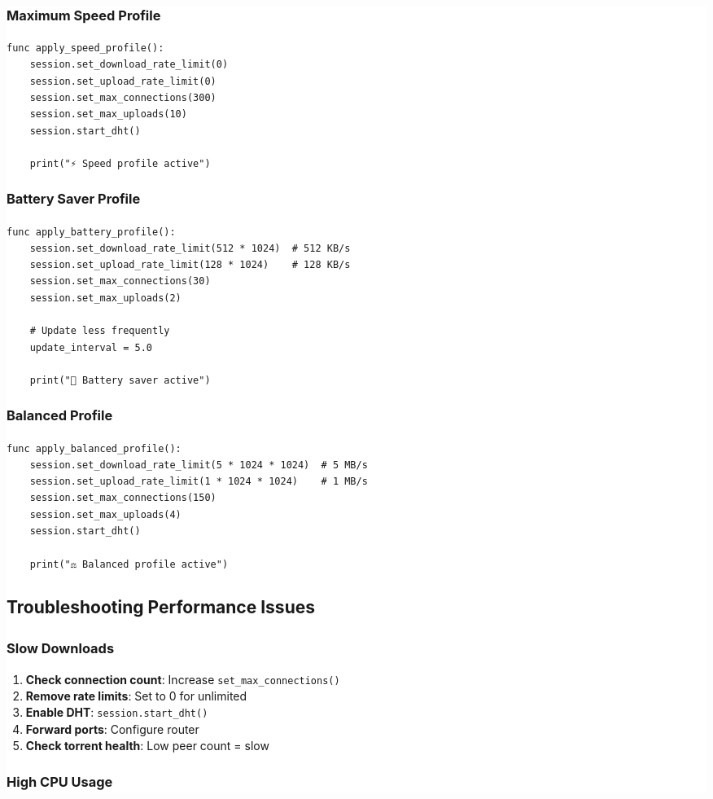 ### Maximum Speed Profile

```gdscript
func apply_speed_profile():
    session.set_download_rate_limit(0)
    session.set_upload_rate_limit(0)
    session.set_max_connections(300)
    session.set_max_uploads(10)
    session.start_dht()

    print("⚡ Speed profile active")
```

### Battery Saver Profile

```gdscript
func apply_battery_profile():
    session.set_download_rate_limit(512 * 1024)  # 512 KB/s
    session.set_upload_rate_limit(128 * 1024)    # 128 KB/s
    session.set_max_connections(30)
    session.set_max_uploads(2)

    # Update less frequently
    update_interval = 5.0

    print("🔋 Battery saver active")
```

### Balanced Profile

```gdscript
func apply_balanced_profile():
    session.set_download_rate_limit(5 * 1024 * 1024)  # 5 MB/s
    session.set_upload_rate_limit(1 * 1024 * 1024)    # 1 MB/s
    session.set_max_connections(150)
    session.set_max_uploads(4)
    session.start_dht()

    print("⚖️ Balanced profile active")
```

## Troubleshooting Performance Issues

### Slow Downloads

1. **Check connection count**: Increase `set_max_connections()`
2. **Remove rate limits**: Set to 0 for unlimited
3. **Enable DHT**: `session.start_dht()`
4. **Forward ports**: Configure router
5. **Check torrent health**: Low peer count = slow

### High CPU Usage
